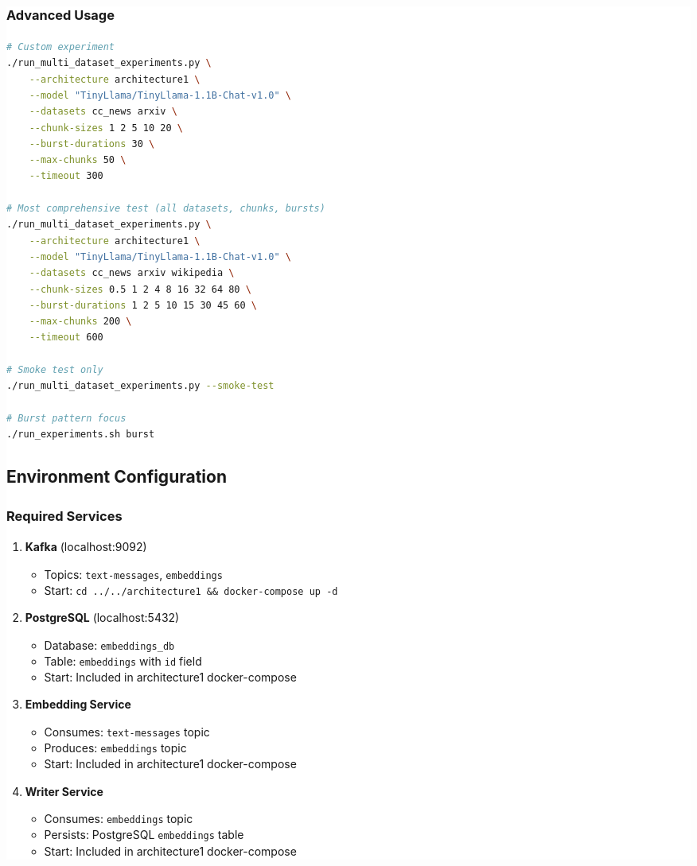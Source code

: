 ### Advanced Usage

```bash
# Custom experiment
./run_multi_dataset_experiments.py \
    --architecture architecture1 \
    --model "TinyLlama/TinyLlama-1.1B-Chat-v1.0" \
    --datasets cc_news arxiv \
    --chunk-sizes 1 2 5 10 20 \
    --burst-durations 30 \
    --max-chunks 50 \
    --timeout 300

# Most comprehensive test (all datasets, chunks, bursts)
./run_multi_dataset_experiments.py \
    --architecture architecture1 \
    --model "TinyLlama/TinyLlama-1.1B-Chat-v1.0" \
    --datasets cc_news arxiv wikipedia \
    --chunk-sizes 0.5 1 2 4 8 16 32 64 80 \
    --burst-durations 1 2 5 10 15 30 45 60 \
    --max-chunks 200 \
    --timeout 600

# Smoke test only
./run_multi_dataset_experiments.py --smoke-test

# Burst pattern focus
./run_experiments.sh burst
```

## Environment Configuration

### Required Services

1. **Kafka** (localhost:9092)
   - Topics: `text-messages`, `embeddings`
   - Start: `cd ../../architecture1 && docker-compose up -d`

2. **PostgreSQL** (localhost:5432)
   - Database: `embeddings_db`
   - Table: `embeddings` with `id` field
   - Start: Included in architecture1 docker-compose

3. **Embedding Service**
   - Consumes: `text-messages` topic
   - Produces: `embeddings` topic
   - Start: Included in architecture1 docker-compose

4. **Writer Service**
   - Consumes: `embeddings` topic
   - Persists: PostgreSQL `embeddings` table
   - Start: Included in architecture1 docker-compose
